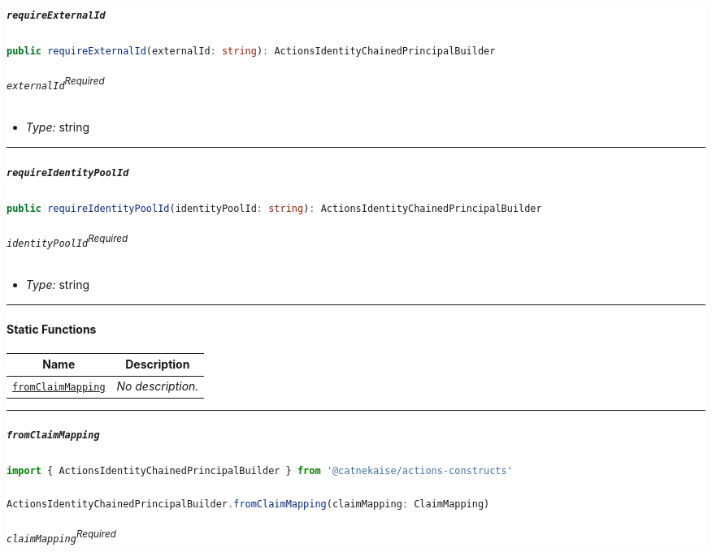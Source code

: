 
##### `requireExternalId` <a name="requireExternalId" id="@catnekaise/actions-constructs.ActionsIdentityChainedPrincipalBuilder.requireExternalId"></a>

```typescript
public requireExternalId(externalId: string): ActionsIdentityChainedPrincipalBuilder
```

###### `externalId`<sup>Required</sup> <a name="externalId" id="@catnekaise/actions-constructs.ActionsIdentityChainedPrincipalBuilder.requireExternalId.parameter.externalId"></a>

- *Type:* string

---

##### `requireIdentityPoolId` <a name="requireIdentityPoolId" id="@catnekaise/actions-constructs.ActionsIdentityChainedPrincipalBuilder.requireIdentityPoolId"></a>

```typescript
public requireIdentityPoolId(identityPoolId: string): ActionsIdentityChainedPrincipalBuilder
```

###### `identityPoolId`<sup>Required</sup> <a name="identityPoolId" id="@catnekaise/actions-constructs.ActionsIdentityChainedPrincipalBuilder.requireIdentityPoolId.parameter.identityPoolId"></a>

- *Type:* string

---

#### Static Functions <a name="Static Functions" id="Static Functions"></a>

| **Name** | **Description** |
| --- | --- |
| <code><a href="#@catnekaise/actions-constructs.ActionsIdentityChainedPrincipalBuilder.fromClaimMapping">fromClaimMapping</a></code> | *No description.* |

---

##### `fromClaimMapping` <a name="fromClaimMapping" id="@catnekaise/actions-constructs.ActionsIdentityChainedPrincipalBuilder.fromClaimMapping"></a>

```typescript
import { ActionsIdentityChainedPrincipalBuilder } from '@catnekaise/actions-constructs'

ActionsIdentityChainedPrincipalBuilder.fromClaimMapping(claimMapping: ClaimMapping)
```

###### `claimMapping`<sup>Required</sup> <a name="claimMapping" id="@catnekaise/actions-constructs.ActionsIdentityChainedPrincipalBuilder.fromClaimMapping.parameter.claimMapping"></a>
